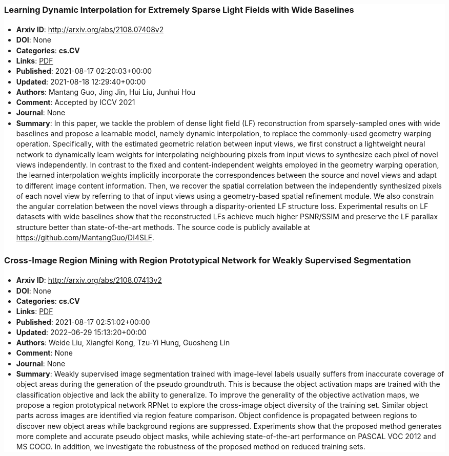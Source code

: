 

### Learning Dynamic Interpolation for Extremely Sparse Light Fields with Wide Baselines
- **Arxiv ID**: http://arxiv.org/abs/2108.07408v2
- **DOI**: None
- **Categories**: **cs.CV**
- **Links**: [PDF](http://arxiv.org/pdf/2108.07408v2)
- **Published**: 2021-08-17 02:20:03+00:00
- **Updated**: 2021-08-18 12:29:40+00:00
- **Authors**: Mantang Guo, Jing Jin, Hui Liu, Junhui Hou
- **Comment**: Accepted by ICCV 2021
- **Journal**: None
- **Summary**: In this paper, we tackle the problem of dense light field (LF) reconstruction from sparsely-sampled ones with wide baselines and propose a learnable model, namely dynamic interpolation, to replace the commonly-used geometry warping operation. Specifically, with the estimated geometric relation between input views, we first construct a lightweight neural network to dynamically learn weights for interpolating neighbouring pixels from input views to synthesize each pixel of novel views independently. In contrast to the fixed and content-independent weights employed in the geometry warping operation, the learned interpolation weights implicitly incorporate the correspondences between the source and novel views and adapt to different image content information. Then, we recover the spatial correlation between the independently synthesized pixels of each novel view by referring to that of input views using a geometry-based spatial refinement module. We also constrain the angular correlation between the novel views through a disparity-oriented LF structure loss. Experimental results on LF datasets with wide baselines show that the reconstructed LFs achieve much higher PSNR/SSIM and preserve the LF parallax structure better than state-of-the-art methods. The source code is publicly available at https://github.com/MantangGuo/DI4SLF.



### Cross-Image Region Mining with Region Prototypical Network for Weakly Supervised Segmentation
- **Arxiv ID**: http://arxiv.org/abs/2108.07413v2
- **DOI**: None
- **Categories**: **cs.CV**
- **Links**: [PDF](http://arxiv.org/pdf/2108.07413v2)
- **Published**: 2021-08-17 02:51:02+00:00
- **Updated**: 2022-06-29 15:13:20+00:00
- **Authors**: Weide Liu, Xiangfei Kong, Tzu-Yi Hung, Guosheng Lin
- **Comment**: None
- **Journal**: None
- **Summary**: Weakly supervised image segmentation trained with image-level labels usually suffers from inaccurate coverage of object areas during the generation of the pseudo groundtruth. This is because the object activation maps are trained with the classification objective and lack the ability to generalize. To improve the generality of the objective activation maps, we propose a region prototypical network RPNet to explore the cross-image object diversity of the training set. Similar object parts across images are identified via region feature comparison. Object confidence is propagated between regions to discover new object areas while background regions are suppressed. Experiments show that the proposed method generates more complete and accurate pseudo object masks, while achieving state-of-the-art performance on PASCAL VOC 2012 and MS COCO. In addition, we investigate the robustness of the proposed method on reduced training sets.
